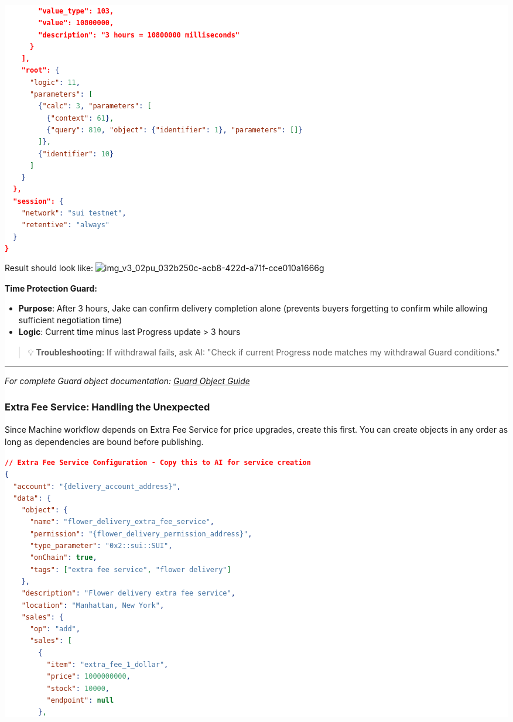 ```json
        "value_type": 103,
        "value": 10800000,
        "description": "3 hours = 10800000 milliseconds"
      }
    ],
    "root": {
      "logic": 11,
      "parameters": [
        {"calc": 3, "parameters": [
          {"context": 61},
          {"query": 810, "object": {"identifier": 1}, "parameters": []}
        ]},
        {"identifier": 10}
      ]
    }
  },
  "session": {
    "network": "sui testnet",
    "retentive": "always"
  }
}
```
Result should look like:
![img_v3_02pu_032b250c-acb8-422d-a71f-cce010a1666g](https://github.com/user-attachments/assets/b7b5ba79-b4a8-45b4-858b-71229374cab4)

**Time Protection Guard:**
- **Purpose**: After 3 hours, Jake can confirm delivery completion alone (prevents buyers forgetting to confirm while allowing sufficient negotiation time)
- **Logic**: Current time minus last Progress update > 3 hours

> 💡 **Troubleshooting**: If withdrawal fails, ask AI: "Check if current Progress node matches my withdrawal Guard conditions."

---
*For complete Guard object documentation: [Guard Object Guide](Guard-object.md)*

### Extra Fee Service: Handling the Unexpected

Since Machine workflow depends on Extra Fee Service for price upgrades, create this first. You can create objects in any order as long as dependencies are bound before publishing.

```json
// Extra Fee Service Configuration - Copy this to AI for service creation
{
  "account": "{delivery_account_address}",
  "data": {
    "object": {
      "name": "flower_delivery_extra_fee_service",
      "permission": "{flower_delivery_permission_address}",
      "type_parameter": "0x2::sui::SUI",
      "onChain": true,
      "tags": ["extra fee service", "flower delivery"]
    },
    "description": "Flower delivery extra fee service",
    "location": "Manhattan, New York",
    "sales": {
      "op": "add",
      "sales": [
        {
          "item": "extra_fee_1_dollar",
          "price": 1000000000,
          "stock": 10000,
          "endpoint": null
        },
```